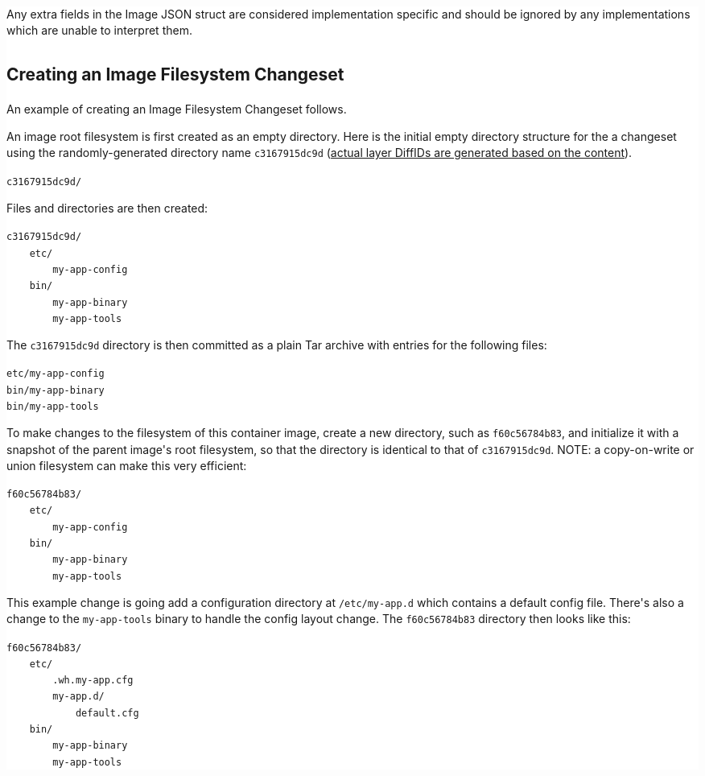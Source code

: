 Any extra fields in the Image JSON struct are considered implementation specific and should be ignored by any implementations which are unable to interpret them.

## Creating an Image Filesystem Changeset

An example of creating an Image Filesystem Changeset follows.

An image root filesystem is first created as an empty directory.
Here is the initial empty directory structure for the a changeset using the randomly-generated directory name `c3167915dc9d` ([actual layer DiffIDs are generated based on the content](#id_desc)).

```
c3167915dc9d/
```

Files and directories are then created:

```
c3167915dc9d/
    etc/
        my-app-config
    bin/
        my-app-binary
        my-app-tools
```

The `c3167915dc9d` directory is then committed as a plain Tar archive with entries for the following files:

```
etc/my-app-config
bin/my-app-binary
bin/my-app-tools
```

To make changes to the filesystem of this container image, create a new directory, such as `f60c56784b83`, and initialize it with a snapshot of the parent image's root filesystem, so that the directory is identical to that of `c3167915dc9d`.
NOTE: a copy-on-write or union filesystem can make this very efficient:

```
f60c56784b83/
    etc/
        my-app-config
    bin/
        my-app-binary
        my-app-tools
```

This example change is going add a configuration directory at `/etc/my-app.d` which contains a default config file.
There's also a change to the `my-app-tools` binary to handle the config layout change.
The `f60c56784b83` directory then looks like this:

```
f60c56784b83/
    etc/
        .wh.my-app.cfg
        my-app.d/
            default.cfg
    bin/
        my-app-binary
        my-app-tools
```
